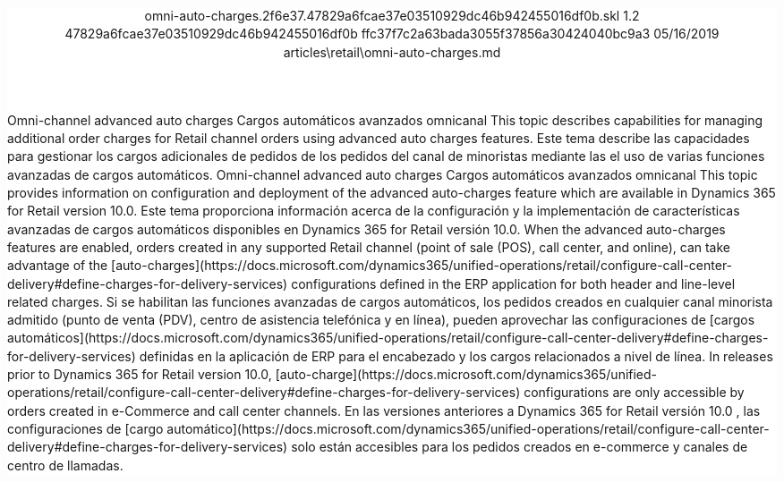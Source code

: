 <?xml version="1.0" encoding="UTF-8"?>
<xliff xmlns:logoport="urn:logoport:xliffeditor:xliff-extras:1.0" xmlns:tilt="urn:logoport:xliffeditor:tilt-non-translatables:1.0" xmlns:xsi="http://www.w3.org/2001/XMLSchema-instance" xmlns="urn:oasis:names:tc:xliff:document:1.2" xmlns:xliffext="urn:microsoft:content:schema:xliffextensions" version="1.2" xsi:schemaLocation="urn:oasis:names:tc:xliff:document:1.2 xliff-core-1.2-transitional.xsd">
  <file datatype="xml" source-language="en-US" original="omni-auto-charges.md" target-language="es-ES">
    <header>
      <tool tool-company="Microsoft" tool-version="1.0-7889195" tool-name="mdxliff" tool-id="mdxliff"/>
      <xliffext:skl_file_name>omni-auto-charges.2f6e37.47829a6fcae37e03510929dc46b942455016df0b.skl</xliffext:skl_file_name>
      <xliffext:version>1.2</xliffext:version>
      <xliffext:ms.openlocfilehash>47829a6fcae37e03510929dc46b942455016df0b</xliffext:ms.openlocfilehash>
      <xliffext:ms.sourcegitcommit>ffc37f7c2a63bada3055f37856a30424040bc9a3</xliffext:ms.sourcegitcommit>
      <xliffext:ms.lasthandoff>05/16/2019</xliffext:ms.lasthandoff>
      <xliffext:ms.openlocfilepath>articles\retail\omni-auto-charges.md</xliffext:ms.openlocfilepath>
    </header>
    <body>
      <group extype="content" id="content">
        <trans-unit xml:space="preserve" translate="yes" id="101" restype="x-metadata">
          <source>Omni-channel advanced auto charges</source>
        <target logoport:matchpercent="101" state="translated" state-qualifier="leveraged-tm">Cargos automáticos avanzados omnicanal</target></trans-unit>
        <trans-unit xml:space="preserve" translate="yes" id="102" restype="x-metadata">
          <source>This topic describes capabilities for managing additional order charges for Retail channel orders using advanced auto charges features.</source>
        <target logoport:matchpercent="101" state="translated" state-qualifier="leveraged-tm">Este tema describe las capacidades para gestionar los cargos adicionales de pedidos de los pedidos del canal de minoristas mediante las el uso de varias funciones avanzadas de cargos automáticos.</target></trans-unit>
        <trans-unit xml:space="preserve" translate="yes" id="103">
          <source>Omni-channel advanced auto charges</source>
        <target logoport:matchpercent="101" state="translated" state-qualifier="leveraged-tm">Cargos automáticos avanzados omnicanal</target></trans-unit>
        <trans-unit xml:space="preserve" translate="yes" id="104">
          <source>This topic provides information on configuration and deployment of the advanced auto-charges feature which are available in Dynamics 365 for Retail version 10.0.</source>
        <target logoport:matchpercent="101" state="translated" state-qualifier="leveraged-tm">Este tema proporciona información acerca de la configuración y la implementación de características avanzadas de cargos automáticos disponibles en Dynamics 365 for Retail versión 10.0.</target></trans-unit>
        <trans-unit xml:space="preserve" translate="yes" id="105">
          <source>When the advanced auto-charges features are enabled, orders created in any supported Retail channel (point of sale (POS), call center, and online), can take advantage of the <bpt id="p1">[</bpt>auto-charges<ept id="p1">](https://docs.microsoft.com/dynamics365/unified-operations/retail/configure-call-center-delivery#define-charges-for-delivery-services)</ept> configurations defined in the ERP application for both header and line-level related charges.</source>
        <target logoport:matchpercent="101" state="translated" state-qualifier="leveraged-tm">Si se habilitan las funciones avanzadas de cargos automáticos, los pedidos creados en cualquier canal minorista admitido (punto de venta (PDV), centro de asistencia telefónica y en línea), pueden aprovechar las configuraciones de <bpt id="p1">[</bpt>cargos automáticos<ept id="p1">](https://docs.microsoft.com/dynamics365/unified-operations/retail/configure-call-center-delivery#define-charges-for-delivery-services)</ept> definidas en la aplicación de ERP para el encabezado y los cargos relacionados a nivel de línea.</target></trans-unit>
        <trans-unit xml:space="preserve" translate="yes" id="106">
          <source>In releases prior to Dynamics 365 for Retail version 10.0, <bpt id="p1">[</bpt>auto-charge<ept id="p1">](https://docs.microsoft.com/dynamics365/unified-operations/retail/configure-call-center-delivery#define-charges-for-delivery-services)</ept> configurations are only accessible by orders created in e-Commerce and call center channels.</source>
        <target logoport:matchpercent="101" state="translated" state-qualifier="leveraged-tm">En las versiones anteriores a Dynamics 365 for Retail versión 10.0 , las configuraciones de <bpt id="p1">[</bpt>cargo automático<ept id="p1">](https://docs.microsoft.com/dynamics365/unified-operations/retail/configure-call-center-delivery#define-charges-for-delivery-services)</ept> solo están accesibles para los pedidos creados en e-commerce y canales de centro de llamadas.</target></trans-unit>
        <trans-unit xml:space="preserve" translate="yes" id="107">